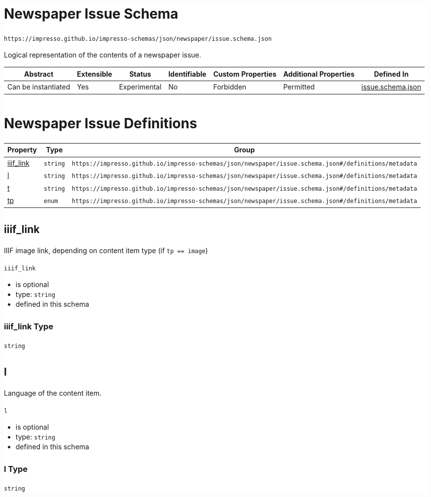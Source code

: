 # Newspaper Issue Schema

```
https://impresso.github.io/impresso-schemas/json/newspaper/issue.schema.json
```

Logical representation of the contents of a newspaper issue.

| Abstract            | Extensible | Status       | Identifiable | Custom Properties | Additional Properties | Defined In                             |
| ------------------- | ---------- | ------------ | ------------ | ----------------- | --------------------- | -------------------------------------- |
| Can be instantiated | Yes        | Experimental | No           | Forbidden         | Permitted             | [issue.schema.json](issue.schema.json) |

# Newspaper Issue Definitions

| Property                | Type     | Group                                                                                                |
| ----------------------- | -------- | ---------------------------------------------------------------------------------------------------- |
| [iiif_link](#iiif_link) | `string` | `https://impresso.github.io/impresso-schemas/json/newspaper/issue.schema.json#/definitions/metadata` |
| [l](#l)                 | `string` | `https://impresso.github.io/impresso-schemas/json/newspaper/issue.schema.json#/definitions/metadata` |
| [t](#t)                 | `string` | `https://impresso.github.io/impresso-schemas/json/newspaper/issue.schema.json#/definitions/metadata` |
| [tp](#tp)               | `enum`   | `https://impresso.github.io/impresso-schemas/json/newspaper/issue.schema.json#/definitions/metadata` |

## iiif_link

IIIF image link, depending on content item type (if `tp == image`)

`iiif_link`

- is optional
- type: `string`
- defined in this schema

### iiif_link Type

`string`

## l

Language of the content item.

`l`

- is optional
- type: `string`
- defined in this schema

### l Type

`string`
